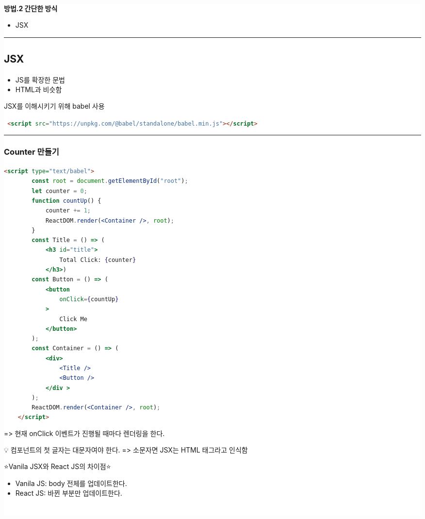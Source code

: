 **방법.2 간단한 방식**
- JSX
<hr>

## JSX

- JS를 확장한 문법 
- HTML과 비슷함

JSX를 이해시키기 위해 babel 사용
```html
 <script src="https://unpkg.com/@babel/standalone/babel.min.js"></script>
``` 
<hr>

### Counter 만들기
``` html
<script type="text/babel">
        const root = document.getElementById("root");
        let counter = 0;
        function countUp() {
            counter += 1;
            ReactDOM.render(<Container />, root);
        }
        const Title = () => (
            <h3 id="title">
                Total Click: {counter}
            </h3>)
        const Button = () => (
            <button
                onClick={countUp}
            >
                Click Me
            </button>
        );
        const Container = () => (
            <div>
                <Title />
                <Button />
            </div >
        );
        ReactDOM.render(<Container />, root);
    </script>
``` 
=> 현재 onClick 이벤트가 진행될 때마다 렌더링을 한다.

💡 컴포넌트의 첫 글자는 대문자여야 한다.
    => 소문자면 JSX는 HTML 태그라고 인식함

⭐Vanila JSX와 React JS의 차이점⭐
- Vanila JS: body 전체를 업데이트한다.
- React JS: 바뀐 부분만 업데이트한다.
<br>
